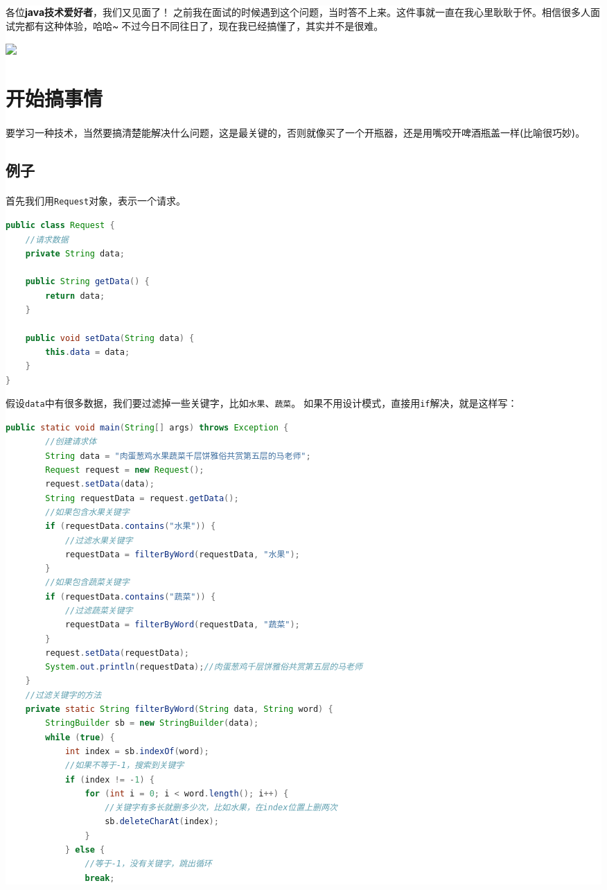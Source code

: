 

各位**java技术爱好者**，我们又见面了！
之前我在面试的时候遇到这个问题，当时答不上来。这件事就一直在我心里耿耿于怀。相信很多人面试完都有这种体验，哈哈~
不过今日不同往日了，现在我已经搞懂了，其实并不是很难。



![](https://static.lovebilibili.com/20200606_2211_01.jpg)

# 开始搞事情
要学习一种技术，当然要搞清楚能解决什么问题，这是最关键的，否则就像买了一个开瓶器，还是用嘴咬开啤酒瓶盖一样(比喻很巧妙)。
## 例子
首先我们用`Request`对象，表示一个请求。
```java
public class Request {
    //请求数据
    private String data;

    public String getData() {
        return data;
    }

    public void setData(String data) {
        this.data = data;
    }
}
```
假设`data`中有很多数据，我们要过滤掉一些关键字，比如`水果`、`蔬菜`。
如果不用设计模式，直接用`if`解决，就是这样写：
```java
public static void main(String[] args) throws Exception {
        //创建请求体
        String data = "肉蛋葱鸡水果蔬菜千层饼雅俗共赏第五层的马老师";
        Request request = new Request();
        request.setData(data);
        String requestData = request.getData();
        //如果包含水果关键字
        if (requestData.contains("水果")) {
        	//过滤水果关键字
            requestData = filterByWord(requestData, "水果");
        }
        //如果包含蔬菜关键字
        if (requestData.contains("蔬菜")) {
        	//过滤蔬菜关键字
            requestData = filterByWord(requestData, "蔬菜");
        }
        request.setData(requestData);
        System.out.println(requestData);//肉蛋葱鸡千层饼雅俗共赏第五层的马老师
    }
	//过滤关键字的方法
    private static String filterByWord(String data, String word) {
        StringBuilder sb = new StringBuilder(data);
        while (true) {
            int index = sb.indexOf(word);
            //如果不等于-1，搜索到关键字
            if (index != -1) {
                for (int i = 0; i < word.length(); i++) {
                	//关键字有多长就删多少次，比如水果，在index位置上删两次
                    sb.deleteCharAt(index);
                }
            } else {
            	//等于-1，没有关键字，跳出循环
                break;
```
